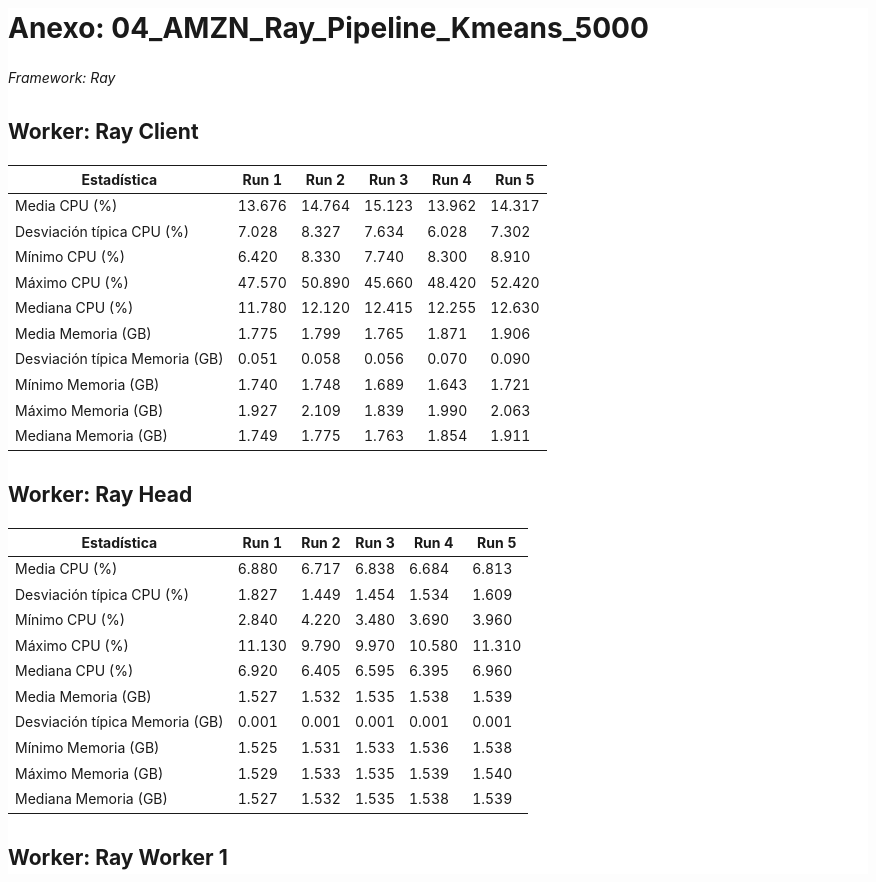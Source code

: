 # Anexo: 04_AMZN_Ray_Pipeline_Kmeans_5000

_Framework: Ray_

## Worker: Ray Client

| Estadística | Run 1 | Run 2 | Run 3 | Run 4 | Run 5 |
|-------------|--------|--------|--------|--------|--------|
| Media CPU (%) | 13.676 | 14.764 | 15.123 | 13.962 | 14.317 |
| Desviación típica CPU (%) | 7.028 | 8.327 | 7.634 | 6.028 | 7.302 |
| Mínimo CPU (%) | 6.420 | 8.330 | 7.740 | 8.300 | 8.910 |
| Máximo CPU (%) | 47.570 | 50.890 | 45.660 | 48.420 | 52.420 |
| Mediana CPU (%) | 11.780 | 12.120 | 12.415 | 12.255 | 12.630 |
| Media Memoria (GB) | 1.775 | 1.799 | 1.765 | 1.871 | 1.906 |
| Desviación típica Memoria (GB) | 0.051 | 0.058 | 0.056 | 0.070 | 0.090 |
| Mínimo Memoria (GB) | 1.740 | 1.748 | 1.689 | 1.643 | 1.721 |
| Máximo Memoria (GB) | 1.927 | 2.109 | 1.839 | 1.990 | 2.063 |
| Mediana Memoria (GB) | 1.749 | 1.775 | 1.763 | 1.854 | 1.911 |

## Worker: Ray Head

| Estadística | Run 1 | Run 2 | Run 3 | Run 4 | Run 5 |
|-------------|--------|--------|--------|--------|--------|
| Media CPU (%) | 6.880 | 6.717 | 6.838 | 6.684 | 6.813 |
| Desviación típica CPU (%) | 1.827 | 1.449 | 1.454 | 1.534 | 1.609 |
| Mínimo CPU (%) | 2.840 | 4.220 | 3.480 | 3.690 | 3.960 |
| Máximo CPU (%) | 11.130 | 9.790 | 9.970 | 10.580 | 11.310 |
| Mediana CPU (%) | 6.920 | 6.405 | 6.595 | 6.395 | 6.960 |
| Media Memoria (GB) | 1.527 | 1.532 | 1.535 | 1.538 | 1.539 |
| Desviación típica Memoria (GB) | 0.001 | 0.001 | 0.001 | 0.001 | 0.001 |
| Mínimo Memoria (GB) | 1.525 | 1.531 | 1.533 | 1.536 | 1.538 |
| Máximo Memoria (GB) | 1.529 | 1.533 | 1.535 | 1.539 | 1.540 |
| Mediana Memoria (GB) | 1.527 | 1.532 | 1.535 | 1.538 | 1.539 |

## Worker: Ray Worker 1
